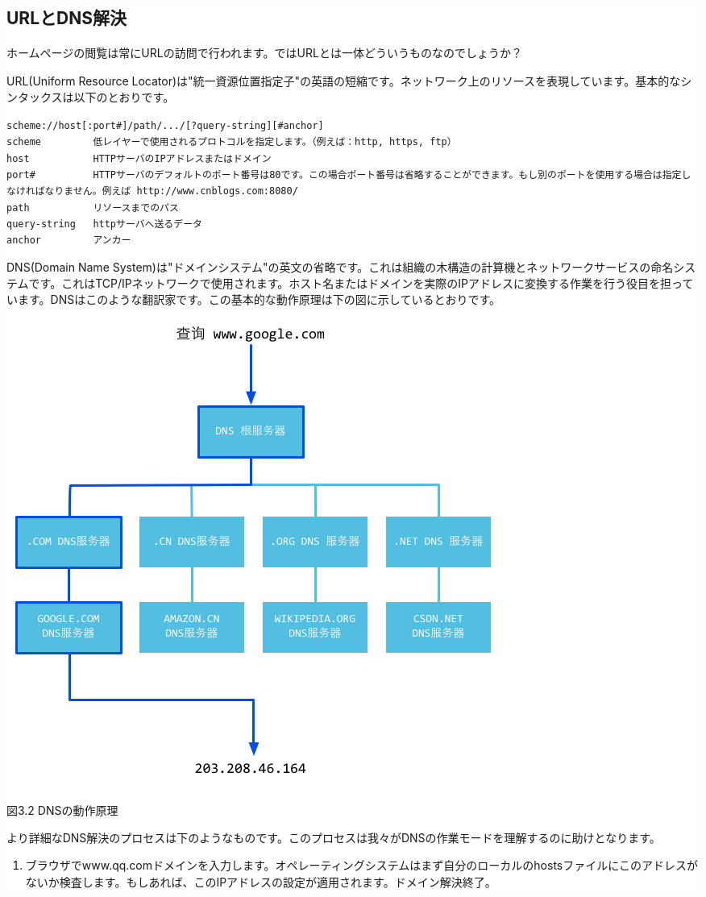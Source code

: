## URLとDNS解決
ホームページの閲覧は常にURLの訪問で行われます。ではURLとは一体どういうものなのでしょうか？

URL(Uniform Resource Locator)は"統一資源位置指定子"の英語の短縮です。ネットワーク上のリソースを表現しています。基本的なシンタックスは以下のとおりです。

	scheme://host[:port#]/path/.../[?query-string][#anchor]
	scheme         低レイヤーで使用されるプロトコルを指定します。（例えば：http, https, ftp）
	host           HTTPサーバのIPアドレスまたはドメイン
	port#          HTTPサーバのデフォルトのポート番号は80です。この場合ポート番号は省略することができます。もし別のポートを使用する場合は指定しなければなりません。例えば http://www.cnblogs.com:8080/
	path           リソースまでのパス
	query-string   httpサーバへ送るデータ
	anchor         アンカー

 DNS(Domain Name System)は"ドメインシステム"の英文の省略です。これは組織の木構造の計算機とネットワークサービスの命名システムです。これはTCP/IPネットワークで使用されます。ホスト名またはドメインを実際のIPアドレスに変換する作業を行う役目を担っています。DNSはこのような翻訳家です。この基本的な動作原理は下の図に示しているとおりです。

![](images/3.1.dns_hierachy.png?raw=true)

図3.2 DNSの動作原理

より詳細なDNS解決のプロセスは下のようなものです。このプロセスは我々がDNSの作業モードを理解するのに助けとなります。

1. ブラウザでwww.qq.comドメインを入力します。オペレーティングシステムはまず自分のローカルのhostsファイルにこのアドレスがないか検査します。もしあれば、このIPアドレスの設定が適用されます。ドメイン解決終了。

